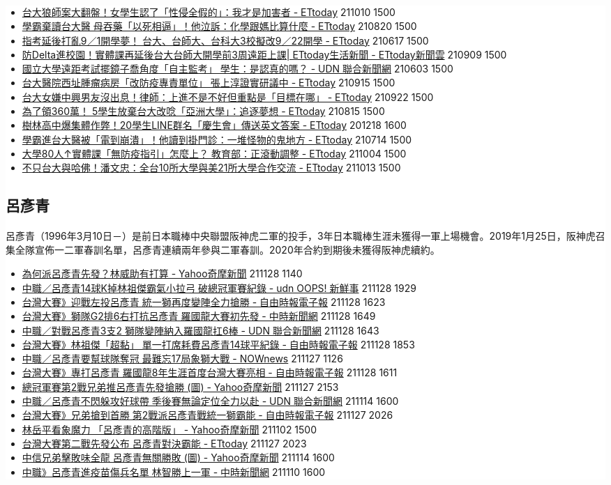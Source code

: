 - [台大狼師案大翻盤！女學生認了「性侵全假的」：我才是加害者 - ETtoday](https://www.ettoday.net/news/20211010/2098245.htm "台大狼師案大翻盤！女學生認了「性侵全假的」：我才是加害者 - ETtoday") 211010 1500
- [學霸棄讀台大醫 母吞藥「以死相逼」！他泣訴：化學跟媽比算什麼 - ETtoday](https://www.ettoday.net/news/20210820/2060360.htm "學霸棄讀台大醫 母吞藥「以死相逼」！他泣訴：化學跟媽比算什麼 - ETtoday") 210820 1500
- [指考延後打亂9／1開學夢！ 台大、台師大、台科大3校擬改9／22開學 - ETtoday](https://www.ettoday.net/news/20210617/2009046.htm "指考延後打亂9／1開學夢！ 台大、台師大、台科大3校擬改9／22開學 - ETtoday") 210617 1500
- [防Delta進校園！實體課再延後台大台師大開學前3周遠距上課| ETtoday生活新聞 - ETtoday新聞雲](https://www.ettoday.net/news/20210909/2075274.htm "防Delta進校園！實體課再延後台大台師大開學前3周遠距上課| ETtoday生活新聞 - ETtoday新聞雲") 210909 1500
- [國立大學遠距考試擺鏡子喬角度「自主監考」 學生：是認真的嗎？ - UDN 聯合新聞網](https://udn.com/news/story/120960/5505179 "國立大學遠距考試擺鏡子喬角度「自主監考」 學生：是認真的嗎？ - UDN 聯合新聞網") 210603 1500
- [台大醫院西址腫瘤病房「改防疫專責單位」 張上淳證實研議中 - ETtoday](https://www.ettoday.net/news/20210915/2080002.htm "台大醫院西址腫瘤病房「改防疫專責單位」 張上淳證實研議中 - ETtoday") 210915 1500
- [台大女嫌中興男友沒出息！律師：上進不是不好但重點是「目標在哪」 - ETtoday](https://www.ettoday.net/news/20210922/2084676.htm "台大女嫌中興男友沒出息！律師：上進不是不好但重點是「目標在哪」 - ETtoday") 210922 1500
- [為了領360萬！ 5學生放棄台大改唸「亞洲大學」：追逐夢想 - ETtoday](https://www.ettoday.net/news/20210815/2056292.htm "為了領360萬！ 5學生放棄台大改唸「亞洲大學」：追逐夢想 - ETtoday") 210815 1500
- [樹林高中爆集體作弊！20學生LINE群名「慶生會」傳送英文答案 - ETtoday](https://www.ettoday.net/news/20201218/1879116.htm "樹林高中爆集體作弊！20學生LINE群名「慶生會」傳送英文答案 - ETtoday") 201218 1600
- [學霸進台大醫被「電到崩潰」！他讀到掛門診：一堆怪物的鬼地方 - ETtoday](https://www.ettoday.net/news/20210714/2030911.htm "學霸進台大醫被「電到崩潰」！他讀到掛門診：一堆怪物的鬼地方 - ETtoday") 210714 1500
- [大學80人↑實體課「無防疫指引」怎麼上？ 教育部：正滾動調整 - ETtoday](https://www.ettoday.net/news/20211004/2093387.htm "大學80人↑實體課「無防疫指引」怎麼上？ 教育部：正滾動調整 - ETtoday") 211004 1500
- [不只台大與哈佛！潘文忠：全台10所大學與美21所大學合作交流 - ETtoday](https://www.ettoday.net/news/20211013/2099950.htm "不只台大與哈佛！潘文忠：全台10所大學與美21所大學合作交流 - ETtoday") 211013 1500

## 呂彥青

呂彥青（1996年3月10日－）是前日本職棒中央聯盟阪神虎二軍的投手，3年日本職棒生涯未獲得一軍上場機會。2019年1月25日，阪神虎召集全隊宣佈一二軍春訓名單，呂彥青連續兩年參與二軍春訓。2020年合約到期後未獲得阪神虎續約。
- [為何派呂彥青先發？林威助有打算 - Yahoo奇摩新聞](https://tw.news.yahoo.com/%E7%82%BA%E4%BD%95%E6%B4%BE%E5%91%82%E5%BD%A5%E9%9D%92%E5%85%88%E7%99%BC-%E6%9E%97%E5%A8%81%E5%8A%A9%E6%9C%89%E6%89%93%E7%AE%97-034044852.html "為何派呂彥青先發？林威助有打算 - Yahoo奇摩新聞") 211128 1140
- [中職／呂彥青14球K掉林祖傑霸氣小拉弓 破總冠軍賽紀錄 - udn OOPS! 新鮮事](https://udn.com/news/story/7001/5923123 "中職／呂彥青14球K掉林祖傑霸氣小拉弓 破總冠軍賽紀錄 - udn OOPS! 新鮮事") 211128 1929
- [台灣大賽》迎戰左投呂彥青 統一獅再度變陣全力搶勝 - 自由時報電子報](https://sports.ltn.com.tw/news/breakingnews/3751104 "台灣大賽》迎戰左投呂彥青 統一獅再度變陣全力搶勝 - 自由時報電子報") 211128 1623
- [台灣大賽》獅隊G2排6右打抗呂彥青 羅國龍大賽初先發 - 中時新聞網](https://www.chinatimes.com/realtimenews/20211128002470-260403 "台灣大賽》獅隊G2排6右打抗呂彥青 羅國龍大賽初先發 - 中時新聞網") 211128 1649
- [中職／對戰呂彥青3支2 獅隊變陣納入羅國龍扛6棒 - UDN 聯合新聞網](https://udn.com/news/story/7001/5922934?from=udn-ch1_breaknews-1-cate7-news "中職／對戰呂彥青3支2 獅隊變陣納入羅國龍扛6棒 - UDN 聯合新聞網") 211128 1643
- [台灣大賽》林祖傑「超黏」 單一打席耗費呂彥青14球平紀錄 - 自由時報電子報](https://sports.ltn.com.tw/news/breakingnews/3751258 "台灣大賽》林祖傑「超黏」 單一打席耗費呂彥青14球平紀錄 - 自由時報電子報") 211128 1853
- [中職／呂彥青要幫球隊奪冠 最難忘17局象獅大戰 - NOWnews](https://www.nownews.com/news/5455790 "中職／呂彥青要幫球隊奪冠 最難忘17局象獅大戰 - NOWnews") 211127 1126
- [台灣大賽》專打呂彥青 羅國龍8年生涯首度台灣大賽亮相 - 自由時報電子報](https://m.ltn.com.tw/news/sports/breakingnews/3751094 "台灣大賽》專打呂彥青 羅國龍8年生涯首度台灣大賽亮相 - 自由時報電子報") 211128 1611
- [總冠軍賽第2戰兄弟推呂彥青先發搶勝 (圖) - Yahoo奇摩新聞](https://tw.news.yahoo.com/%E7%B8%BD%E5%86%A0%E8%BB%8D%E8%B3%BD%E7%AC%AC2%E6%88%B0%E5%85%84%E5%BC%9F%E6%8E%A8%E5%91%82%E5%BD%A5%E9%9D%92%E5%85%88%E7%99%BC%E6%90%B6%E5%8B%9D-%E5%9C%96-135333989.html "總冠軍賽第2戰兄弟推呂彥青先發搶勝 (圖) - Yahoo奇摩新聞") 211127 2153
- [中職／呂彥青不閃躲攻好球帶 季後賽無論定位全力以赴 - UDN 聯合新聞網](https://udn.com/news/story/7001/5890557 "中職／呂彥青不閃躲攻好球帶 季後賽無論定位全力以赴 - UDN 聯合新聞網") 211114 1600
- [台灣大賽》兄弟搶到首勝 第2戰派呂彥青戰統一獅霸能 - 自由時報電子報](https://m.ltn.com.tw/news/sports/breakingnews/3750555 "台灣大賽》兄弟搶到首勝 第2戰派呂彥青戰統一獅霸能 - 自由時報電子報") 211127 2026
- [林岳平看象魔力 「呂彥青的高階版」 - Yahoo奇摩新聞](https://tw.news.yahoo.com/%E6%9E%97%E5%B2%B3%E5%B9%B3%E7%9C%8B%E8%B1%A1%E9%AD%94%E5%8A%9B-%E5%91%82%E5%BD%A5%E9%9D%92%E7%9A%84%E9%AB%98%E9%9A%8E%E7%89%88-105051659.html "林岳平看象魔力 「呂彥青的高階版」 - Yahoo奇摩新聞") 211102 1500
- [台灣大賽第二戰先發公布 呂彥青對決霸能 - ETtoday](https://sports.ettoday.net/news/2133438?redirect=1 "台灣大賽第二戰先發公布 呂彥青對決霸能 - ETtoday") 211127 2023
- [中信兄弟擊敗味全龍 呂彥青無關勝敗 (圖) - Yahoo奇摩新聞](https://tw.news.yahoo.com/%E4%B8%AD%E4%BF%A1%E5%85%84%E5%BC%9F%E6%93%8A%E6%95%97%E5%91%B3%E5%85%A8%E9%BE%8D-%E5%91%82%E5%BD%A5%E9%9D%92%E7%84%A1%E9%97%9C%E5%8B%9D%E6%95%97-%E5%9C%96-144232501.html "中信兄弟擊敗味全龍 呂彥青無關勝敗 (圖) - Yahoo奇摩新聞") 211114 1600
- [中職》呂彥青進疫苗傷兵名單 林智勝上一軍 - 中時新聞網](https://www.chinatimes.com/realtimenews/20211110004838-260403 "中職》呂彥青進疫苗傷兵名單 林智勝上一軍 - 中時新聞網") 211110 1600